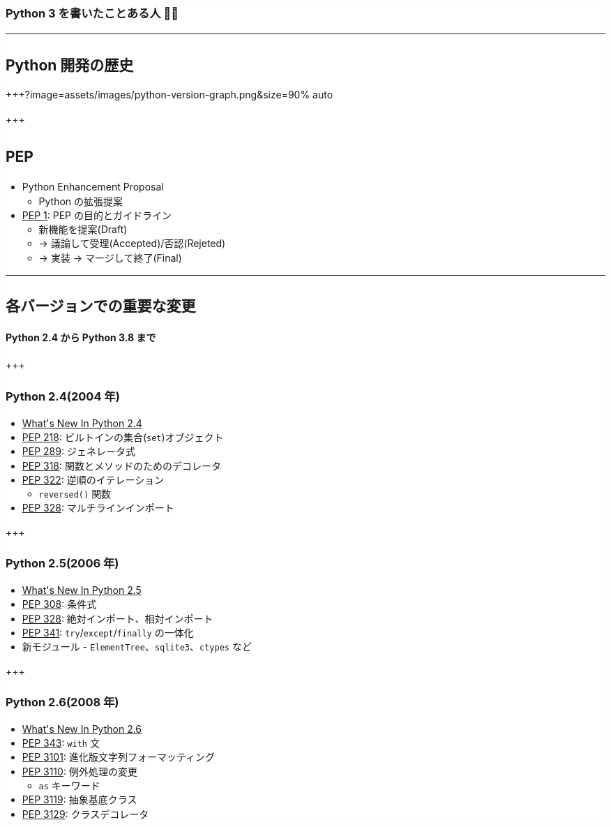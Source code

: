 ### Python 3 を書いたことある人 ️🙋‍♀️

---

## Python 開発の歴史

+++?image=assets/images/python-version-graph.png&size=90% auto

+++

## PEP

- Python Enhancement Proposal
  - Python の拡張提案
- [PEP 1](https://www.python.org/dev/peps/pep-0001/): PEP の目的とガイドライン
  - 新機能を提案(Draft)
  - → 議論して受理(Accepted)/否認(Rejeted)
  - → 実装 → マージして終了(Final)

---

## 各バージョンでの重要な変更

#### Python 2.4 から Python 3.8 まで

+++

### Python 2.4(2004 年)

- [What's New In Python 2.4](https://docs.python.org/ja/3/whatsnew/2.4.html)
- [PEP 218](https://www.python.org/dev/peps/pep-0218/): ビルトインの集合(`set`)オブジェクト
- [PEP 289](https://www.python.org/dev/peps/pep-0289/): ジェネレータ式
- [PEP 318](https://www.python.org/dev/peps/pep-0318/): 関数とメソッドのためのデコレータ
- [PEP 322](https://www.python.org/dev/peps/pep-0322/): 逆順のイテレーション
  - `reversed()` 関数
- [PEP 328](https://www.python.org/dev/peps/pep-0328/): マルチラインインポート

+++

### Python 2.5(2006 年)

- [What's New In Python 2.5](https://docs.python.org/ja/3/whatsnew/2.5.html)
- [PEP 308](https://www.python.org/dev/peps/pep-0308/): 条件式
- [PEP 328](https://www.python.org/dev/peps/pep-0328/): 絶対インポート、相対インポート
- [PEP 341](https://www.python.org/dev/peps/pep-0341/): `try`/`except`/`finally` の一体化
- 新モジュール - `ElementTree`、`sqlite3`、`ctypes` など

+++

### Python 2.6(2008 年)

- [What's New In Python 2.6](https://docs.python.org/ja/3/whatsnew/2.6.html)
- [PEP 343](https://www.python.org/dev/peps/pep-0343/): `with` 文
- [PEP 3101](https://www.python.org/dev/peps/pep-3101/): 進化版文字列フォーマッティング
- [PEP 3110](https://www.python.org/dev/peps/pep-3110/): 例外処理の変更
  - `as` キーワード
- [PEP 3119](https://www.python.org/dev/peps/pep-3119/): 抽象基底クラス
- [PEP 3129](https://www.python.org/dev/peps/pep-3129/): クラスデコレータ
